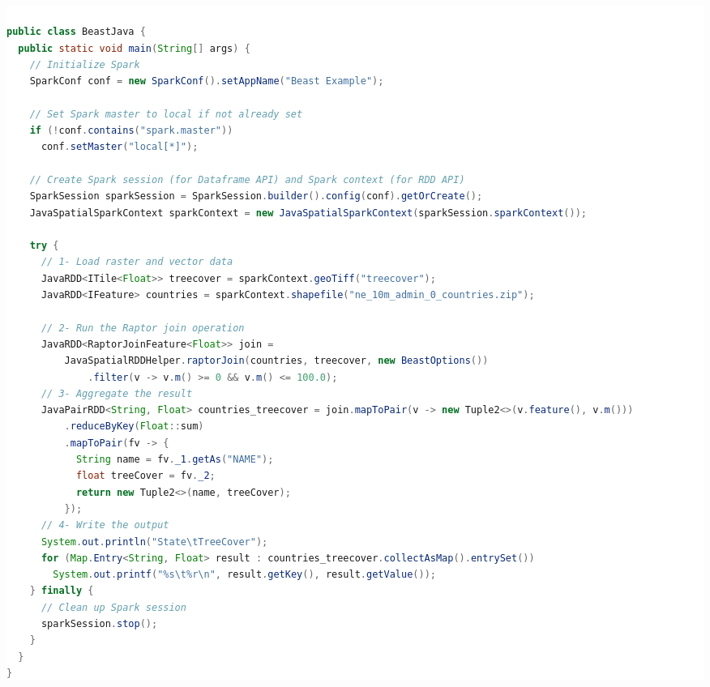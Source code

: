 ```java

public class BeastJava {
  public static void main(String[] args) {
    // Initialize Spark
    SparkConf conf = new SparkConf().setAppName("Beast Example");

    // Set Spark master to local if not already set
    if (!conf.contains("spark.master"))
      conf.setMaster("local[*]");

    // Create Spark session (for Dataframe API) and Spark context (for RDD API)
    SparkSession sparkSession = SparkSession.builder().config(conf).getOrCreate();
    JavaSpatialSparkContext sparkContext = new JavaSpatialSparkContext(sparkSession.sparkContext());

    try {
      // 1- Load raster and vector data
      JavaRDD<ITile<Float>> treecover = sparkContext.geoTiff("treecover");
      JavaRDD<IFeature> countries = sparkContext.shapefile("ne_10m_admin_0_countries.zip");

      // 2- Run the Raptor join operation
      JavaRDD<RaptorJoinFeature<Float>> join =
          JavaSpatialRDDHelper.raptorJoin(countries, treecover, new BeastOptions())
              .filter(v -> v.m() >= 0 && v.m() <= 100.0);
      // 3- Aggregate the result
      JavaPairRDD<String, Float> countries_treecover = join.mapToPair(v -> new Tuple2<>(v.feature(), v.m()))
          .reduceByKey(Float::sum)
          .mapToPair(fv -> {
            String name = fv._1.getAs("NAME");
            float treeCover = fv._2;
            return new Tuple2<>(name, treeCover);
          });
      // 4- Write the output
      System.out.println("State\tTreeCover");
      for (Map.Entry<String, Float> result : countries_treecover.collectAsMap().entrySet())
        System.out.printf("%s\t%r\n", result.getKey(), result.getValue());
    } finally {
      // Clean up Spark session
      sparkSession.stop();
    }
  }
}
```